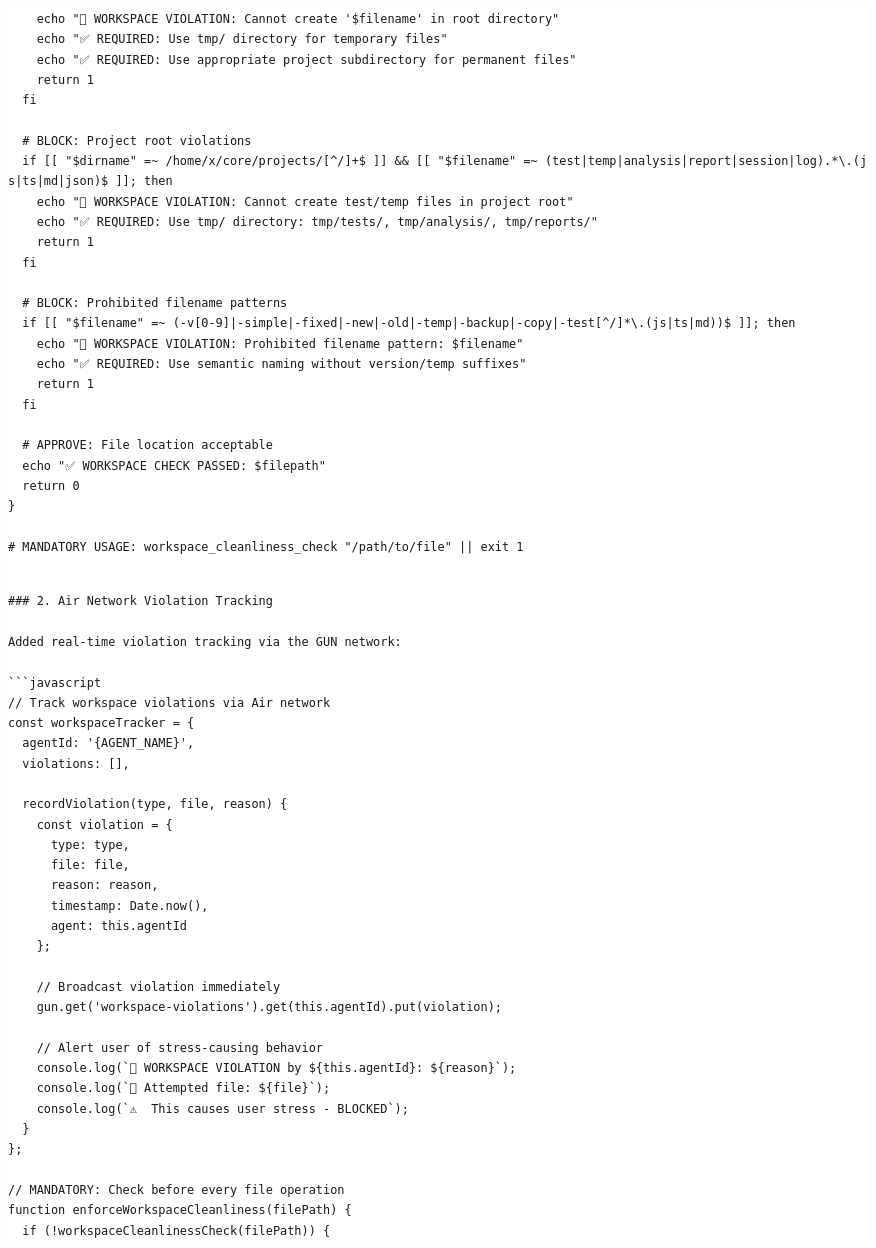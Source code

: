 ```handlebars
    echo "🚨 WORKSPACE VIOLATION: Cannot create '$filename' in root directory"
    echo "✅ REQUIRED: Use tmp/ directory for temporary files"
    echo "✅ REQUIRED: Use appropriate project subdirectory for permanent files"
    return 1
  fi
  
  # BLOCK: Project root violations  
  if [[ "$dirname" =~ /home/x/core/projects/[^/]+$ ]] && [[ "$filename" =~ (test|temp|analysis|report|session|log).*\.(js|ts|md|json)$ ]]; then
    echo "🚨 WORKSPACE VIOLATION: Cannot create test/temp files in project root"
    echo "✅ REQUIRED: Use tmp/ directory: tmp/tests/, tmp/analysis/, tmp/reports/"
    return 1
  fi
  
  # BLOCK: Prohibited filename patterns
  if [[ "$filename" =~ (-v[0-9]|-simple|-fixed|-new|-old|-temp|-backup|-copy|-test[^/]*\.(js|ts|md))$ ]]; then
    echo "🚨 WORKSPACE VIOLATION: Prohibited filename pattern: $filename"
    echo "✅ REQUIRED: Use semantic naming without version/temp suffixes"
    return 1
  fi
  
  # APPROVE: File location acceptable
  echo "✅ WORKSPACE CHECK PASSED: $filepath"
  return 0
}

# MANDATORY USAGE: workspace_cleanliness_check "/path/to/file" || exit 1
```
```

### 2. Air Network Violation Tracking

Added real-time violation tracking via the GUN network:

```javascript
// Track workspace violations via Air network  
const workspaceTracker = {
  agentId: '{AGENT_NAME}',
  violations: [],
  
  recordViolation(type, file, reason) {
    const violation = {
      type: type,
      file: file, 
      reason: reason,
      timestamp: Date.now(),
      agent: this.agentId
    };
    
    // Broadcast violation immediately
    gun.get('workspace-violations').get(this.agentId).put(violation);
    
    // Alert user of stress-causing behavior
    console.log(`🚨 WORKSPACE VIOLATION by ${this.agentId}: ${reason}`);
    console.log(`📁 Attempted file: ${file}`);
    console.log(`⚠️  This causes user stress - BLOCKED`);
  }
};

// MANDATORY: Check before every file operation
function enforceWorkspaceCleanliness(filePath) {
  if (!workspaceCleanlinessCheck(filePath)) {
```